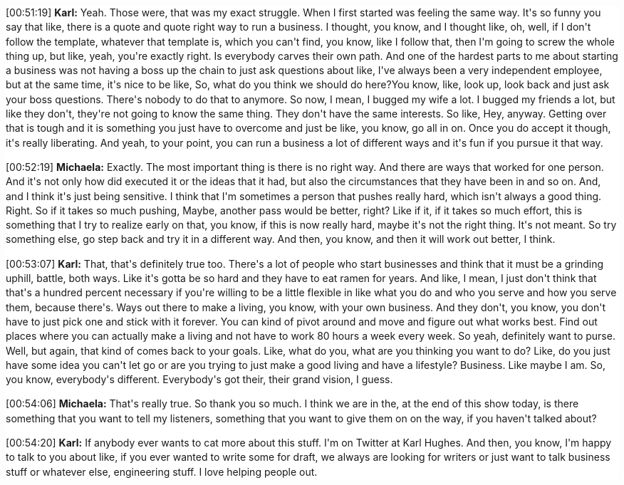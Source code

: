[00:51:19] **Karl:** Yeah. Those were, that was my exact struggle. When I
first started was feeling the same way. It's so funny you say that like, there
is a quote and quote right way to run a business. I thought, you know, and I
thought like, oh, well, if I don't follow the template, whatever that template
is, which you can't find, you know, like I follow that, then I'm going to screw
the whole thing up, but like, yeah, you're exactly right. Is everybody carves 
their own path. And one of the hardest parts to me about starting a business 
was not having a boss up the chain to just ask questions about like, I've always
been a very independent employee, but at the same time, it's nice to be like, 
So, what do you think we should do here?You know, like, look up, look back and 
just ask your boss questions. There's nobody to do that to anymore. So now, 
I mean, I bugged my wife a lot. I bugged my friends a lot, but like they don't, 
they're not going to know the same thing. They don't have the same interests. 
So like, Hey, anyway. Getting over that is tough and it is something you just 
have to overcome and just be like, you know, go all in on. Once you do accept 
it though, it's really liberating. And yeah, to your point, you can run a 
business a lot of different ways and it's fun if you pursue it that way. 

[00:52:19] **Michaela:** Exactly. The most important thing is there is no right
way. And there are ways that worked for one person. And it's not only how did
executed it or the ideas that it had, but also the circumstances that they have 
been in and so on. And, and I think it's just being sensitive. I think that I'm 
sometimes a person that pushes really hard, which isn't always a good thing. 
Right. So if it takes so much pushing, Maybe, another pass would be better, right?
Like if it, if it takes so much effort, this is something that I try to
realize early on that, you know, if this is now really hard, maybe it's not the
right thing. It's not meant. So try something else, go step back and try it in 
a different way. And then, you know, and then it will work out better, I think.

[00:53:07] **Karl:** That, that's definitely true too. There's a
lot of people who start businesses and think that it must be a grinding uphill, 
battle, both ways. Like it's gotta be so hard and they have to eat ramen for years. 
And like, I mean, I just don't think that that's a hundred percent necessary if 
you're willing to be a little flexible in like what you do and who you serve and 
how you serve them, because there's. Ways out there to make a living, you know, 
with your own business. And they don't, you know, you don't have to just pick 
one and stick with it forever. You can kind of pivot around and move and figure 
out what works best. Find out places where you can actually make a living and 
not have to work 80 hours a week every week. So yeah, definitely want to purse. 
Well, but again, that kind of comes back to your goals. Like, what do you, what 
are you thinking you want to do? Like, do you just have some idea you can't let
go or are you trying to just make a good living and have a lifestyle? Business. 
Like maybe I am. So, you know, everybody's different. Everybody's got their, 
their grand vision, I guess.

[00:54:06] **Michaela:** That's really true. So thank you so much. I think we
are in the, at the end of this show today, is there something that you want to
tell my listeners, something that you want to give them on on the way, if you
haven't talked about?

[00:54:20] **Karl:** If anybody ever wants to cat more about this stuff. I'm on 
Twitter at Karl Hughes. And then, you know, I'm happy to talk to you about like,
if you ever wanted to write some for draft, we always are looking for writers or 
just want to talk business stuff or whatever else, engineering stuff. I love 
helping people out.
